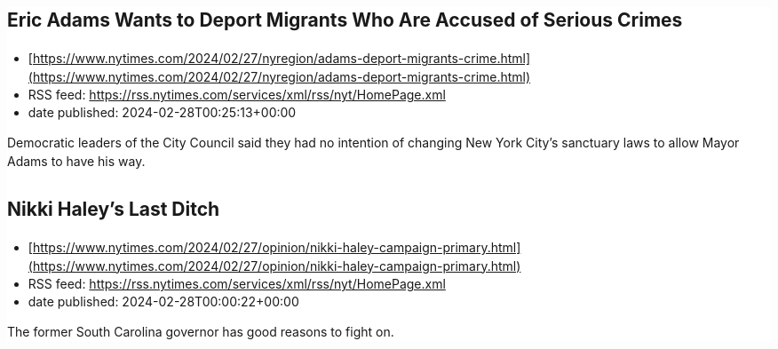 ## Eric Adams Wants to Deport Migrants Who Are Accused of Serious Crimes
 - [https://www.nytimes.com/2024/02/27/nyregion/adams-deport-migrants-crime.html](https://www.nytimes.com/2024/02/27/nyregion/adams-deport-migrants-crime.html)
 - RSS feed: https://rss.nytimes.com/services/xml/rss/nyt/HomePage.xml
 - date published: 2024-02-28T00:25:13+00:00

Democratic leaders of the City Council said they had no intention of changing New York City’s sanctuary laws to allow Mayor Adams to have his way.

## Nikki Haley’s Last Ditch
 - [https://www.nytimes.com/2024/02/27/opinion/nikki-haley-campaign-primary.html](https://www.nytimes.com/2024/02/27/opinion/nikki-haley-campaign-primary.html)
 - RSS feed: https://rss.nytimes.com/services/xml/rss/nyt/HomePage.xml
 - date published: 2024-02-28T00:00:22+00:00

The former South Carolina governor has good reasons to fight on.

